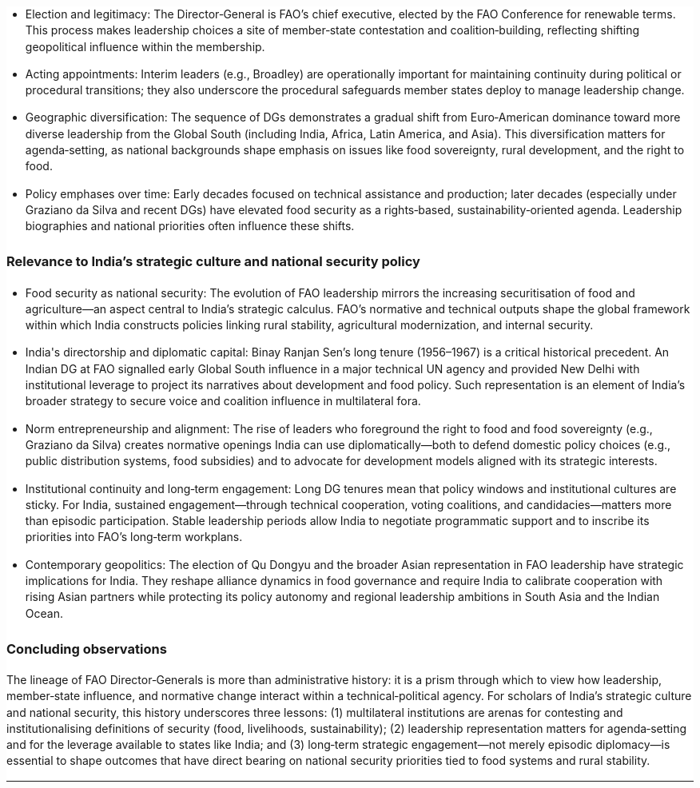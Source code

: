 - Election and legitimacy: The Director‑General is FAO’s chief executive, elected by the FAO Conference for renewable terms. This process makes leadership choices a site of member‑state contestation and coalition‑building, reflecting shifting geopolitical influence within the membership.

- Acting appointments: Interim leaders (e.g., Broadley) are operationally important for maintaining continuity during political or procedural transitions; they also underscore the procedural safeguards member states deploy to manage leadership change.

- Geographic diversification: The sequence of DGs demonstrates a gradual shift from Euro‑American dominance toward more diverse leadership from the Global South (including India, Africa, Latin America, and Asia). This diversification matters for agenda‑setting, as national backgrounds shape emphasis on issues like food sovereignty, rural development, and the right to food.

- Policy emphases over time: Early decades focused on technical assistance and production; later decades (especially under Graziano da Silva and recent DGs) have elevated food security as a rights‑based, sustainability‑oriented agenda. Leadership biographies and national priorities often influence these shifts.

### Relevance to India’s strategic culture and national security policy
- Food security as national security: The evolution of FAO leadership mirrors the increasing securitisation of food and agriculture—an aspect central to India’s strategic calculus. FAO’s normative and technical outputs shape the global framework within which India constructs policies linking rural stability, agricultural modernization, and internal security.

- India's directorship and diplomatic capital: Binay Ranjan Sen’s long tenure (1956–1967) is a critical historical precedent. An Indian DG at FAO signalled early Global South influence in a major technical UN agency and provided New Delhi with institutional leverage to project its narratives about development and food policy. Such representation is an element of India’s broader strategy to secure voice and coalition influence in multilateral fora.

- Norm entrepreneurship and alignment: The rise of leaders who foreground the right to food and food sovereignty (e.g., Graziano da Silva) creates normative openings India can use diplomatically—both to defend domestic policy choices (e.g., public distribution systems, food subsidies) and to advocate for development models aligned with its strategic interests.

- Institutional continuity and long‑term engagement: Long DG tenures mean that policy windows and institutional cultures are sticky. For India, sustained engagement—through technical cooperation, voting coalitions, and candidacies—matters more than episodic participation. Stable leadership periods allow India to negotiate programmatic support and to inscribe its priorities into FAO’s long‑term workplans.

- Contemporary geopolitics: The election of Qu Dongyu and the broader Asian representation in FAO leadership have strategic implications for India. They reshape alliance dynamics in food governance and require India to calibrate cooperation with rising Asian partners while protecting its policy autonomy and regional leadership ambitions in South Asia and the Indian Ocean.

### Concluding observations
The lineage of FAO Director‑Generals is more than administrative history: it is a prism through which to view how leadership, member‑state influence, and normative change interact within a technical‑political agency. For scholars of India’s strategic culture and national security, this history underscores three lessons: (1) multilateral institutions are arenas for contesting and institutionalising definitions of security (food, livelihoods, sustainability); (2) leadership representation matters for agenda‑setting and for the leverage available to states like India; and (3) long‑term strategic engagement—not merely episodic diplomacy—is essential to shape outcomes that have direct bearing on national security priorities tied to food systems and rural stability.

---